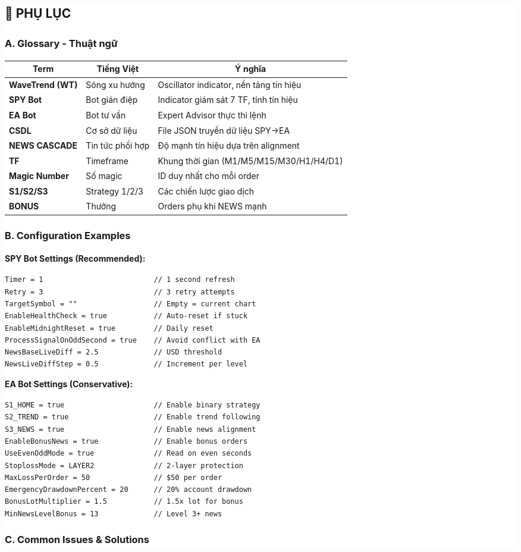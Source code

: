 
## 📌 PHỤ LỤC

### A. Glossary - Thuật ngữ

| Term | Tiếng Việt | Ý nghĩa |
|------|------------|---------|
| **WaveTrend (WT)** | Sóng xu hướng | Oscillator indicator, nền tảng tín hiệu |
| **SPY Bot** | Bot gián điệp | Indicator giám sát 7 TF, tính tín hiệu |
| **EA Bot** | Bot tư vấn | Expert Advisor thực thi lệnh |
| **CSDL** | Cơ sở dữ liệu | File JSON truyền dữ liệu SPY→EA |
| **NEWS CASCADE** | Tin tức phối hợp | Độ mạnh tín hiệu dựa trên alignment |
| **TF** | Timeframe | Khung thời gian (M1/M5/M15/M30/H1/H4/D1) |
| **Magic Number** | Số magic | ID duy nhất cho mỗi order |
| **S1/S2/S3** | Strategy 1/2/3 | Các chiến lược giao dịch |
| **BONUS** | Thưởng | Orders phụ khi NEWS mạnh |

### B. Configuration Examples

**SPY Bot Settings (Recommended):**
```
Timer = 1                          // 1 second refresh
Retry = 3                          // 3 retry attempts
TargetSymbol = ""                  // Empty = current chart
EnableHealthCheck = true           // Auto-reset if stuck
EnableMidnightReset = true         // Daily reset
ProcessSignalOnOddSecond = true    // Avoid conflict with EA
NewsBaseLiveDiff = 2.5             // USD threshold
NewsLiveDiffStep = 0.5             // Increment per level
```

**EA Bot Settings (Conservative):**
```
S1_HOME = true                     // Enable binary strategy
S2_TREND = true                    // Enable trend following
S3_NEWS = true                     // Enable news alignment
EnableBonusNews = true             // Enable bonus orders
UseEvenOddMode = true              // Read on even seconds
StoplossMode = LAYER2              // 2-layer protection
MaxLossPerOrder = 50               // $50 per order
EmergencyDrawdownPercent = 20      // 20% account drawdown
BonusLotMultiplier = 1.5           // 1.5x lot for bonus
MinNewsLevelBonus = 13             // Level 3+ news
```

### C. Common Issues & Solutions
